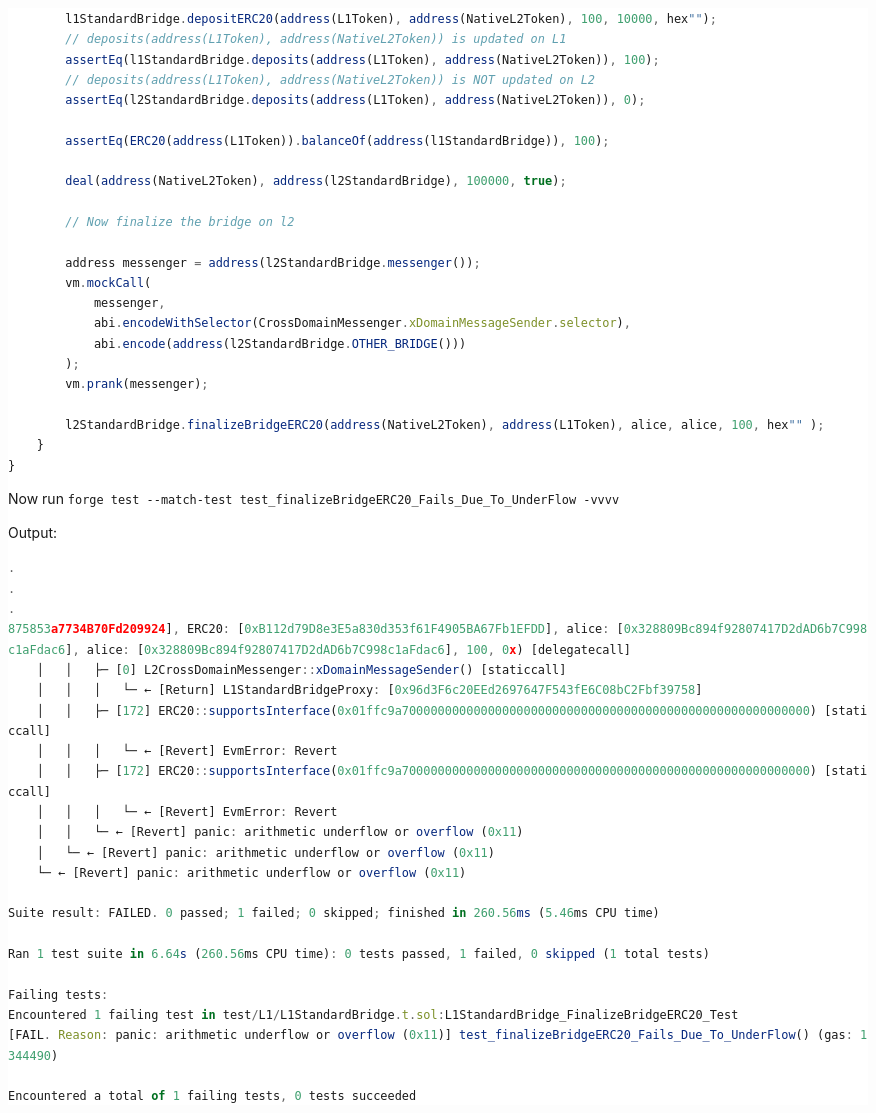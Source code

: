 ```javascript
        l1StandardBridge.depositERC20(address(L1Token), address(NativeL2Token), 100, 10000, hex"");
        // deposits(address(L1Token), address(NativeL2Token)) is updated on L1
        assertEq(l1StandardBridge.deposits(address(L1Token), address(NativeL2Token)), 100);
        // deposits(address(L1Token), address(NativeL2Token)) is NOT updated on L2
        assertEq(l2StandardBridge.deposits(address(L1Token), address(NativeL2Token)), 0);

        assertEq(ERC20(address(L1Token)).balanceOf(address(l1StandardBridge)), 100);

        deal(address(NativeL2Token), address(l2StandardBridge), 100000, true);

        // Now finalize the bridge on l2
        
        address messenger = address(l2StandardBridge.messenger());
        vm.mockCall(
            messenger,
            abi.encodeWithSelector(CrossDomainMessenger.xDomainMessageSender.selector),
            abi.encode(address(l2StandardBridge.OTHER_BRIDGE()))
        );
        vm.prank(messenger);

        l2StandardBridge.finalizeBridgeERC20(address(NativeL2Token), address(L1Token), alice, alice, 100, hex"" );
    }
}
```

Now run `forge test --match-test test_finalizeBridgeERC20_Fails_Due_To_UnderFlow -vvvv`

Output:
```javascript
.
.
.
875853a7734B70Fd209924], ERC20: [0xB112d79D8e3E5a830d353f61F4905BA67Fb1EFDD], alice: [0x328809Bc894f92807417D2dAD6b7C998c1aFdac6], alice: [0x328809Bc894f92807417D2dAD6b7C998c1aFdac6], 100, 0x) [delegatecall]
    │   │   ├─ [0] L2CrossDomainMessenger::xDomainMessageSender() [staticcall]
    │   │   │   └─ ← [Return] L1StandardBridgeProxy: [0x96d3F6c20EEd2697647F543fE6C08bC2Fbf39758]
    │   │   ├─ [172] ERC20::supportsInterface(0x01ffc9a700000000000000000000000000000000000000000000000000000000) [staticcall]
    │   │   │   └─ ← [Revert] EvmError: Revert
    │   │   ├─ [172] ERC20::supportsInterface(0x01ffc9a700000000000000000000000000000000000000000000000000000000) [staticcall]
    │   │   │   └─ ← [Revert] EvmError: Revert
    │   │   └─ ← [Revert] panic: arithmetic underflow or overflow (0x11)
    │   └─ ← [Revert] panic: arithmetic underflow or overflow (0x11)
    └─ ← [Revert] panic: arithmetic underflow or overflow (0x11)

Suite result: FAILED. 0 passed; 1 failed; 0 skipped; finished in 260.56ms (5.46ms CPU time)

Ran 1 test suite in 6.64s (260.56ms CPU time): 0 tests passed, 1 failed, 0 skipped (1 total tests)

Failing tests:
Encountered 1 failing test in test/L1/L1StandardBridge.t.sol:L1StandardBridge_FinalizeBridgeERC20_Test
[FAIL. Reason: panic: arithmetic underflow or overflow (0x11)] test_finalizeBridgeERC20_Fails_Due_To_UnderFlow() (gas: 1344490)

Encountered a total of 1 failing tests, 0 tests succeeded
```
